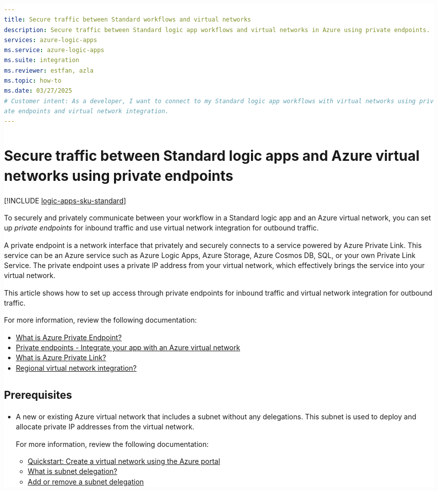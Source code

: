 ```yaml
---
title: Secure traffic between Standard workflows and virtual networks
description: Secure traffic between Standard logic app workflows and virtual networks in Azure using private endpoints.
services: azure-logic-apps
ms.service: azure-logic-apps
ms.suite: integration
ms.reviewer: estfan, azla
ms.topic: how-to
ms.date: 03/27/2025
# Customer intent: As a developer, I want to connect to my Standard logic app workflows with virtual networks using private endpoints and virtual network integration.
---
```


# Secure traffic between Standard logic apps and Azure virtual networks using private endpoints

[!INCLUDE [logic-apps-sku-standard](../../includes/logic-apps-sku-standard.md)]

To securely and privately communicate between your workflow in a Standard logic app and an Azure virtual network, you can set up *private endpoints* for inbound traffic and use virtual network integration for outbound traffic.

A private endpoint is a network interface that privately and securely connects to a service powered by Azure Private Link. This service can be an Azure service such as Azure Logic Apps, Azure Storage, Azure Cosmos DB, SQL, or your own Private Link Service. The private endpoint uses a private IP address from your virtual network, which effectively brings the service into your virtual network.

This article shows how to set up access through private endpoints for inbound traffic and virtual network integration for outbound traffic.

For more information, review the following documentation:

- [What is Azure Private Endpoint?](../private-link/private-endpoint-overview.md)
- [Private endpoints - Integrate your app with an Azure virtual network](../app-service/overview-vnet-integration.md#private-endpoints)
- [What is Azure Private Link?](../private-link/private-link-overview.md)
- [Regional virtual network integration?](../app-service/networking-features.md#regional-vnet-integration)

## Prerequisites

- A new or existing Azure virtual network that includes a subnet without any delegations. This subnet is used to deploy and allocate private IP addresses from the virtual network.

  For more information, review the following documentation:

  - [Quickstart: Create a virtual network using the Azure portal](../virtual-network/quick-create-portal.md)
  - [What is subnet delegation?](../virtual-network/subnet-delegation-overview.md)
  - [Add or remove a subnet delegation](../virtual-network/manage-subnet-delegation.md)
